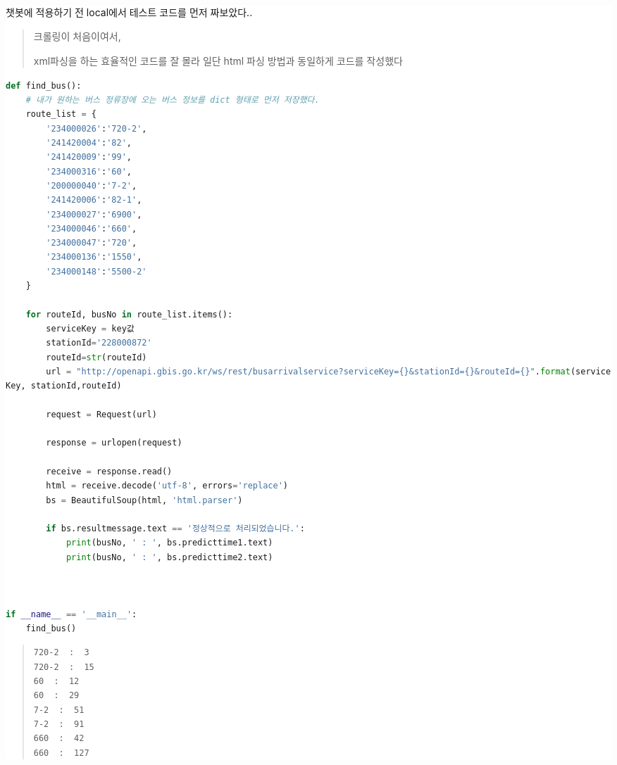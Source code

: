 챗봇에 적용하기 전 local에서 테스트 코드를 먼저 짜보았다..

> 크롤링이 처음이여서, 
>
> xml파싱을 하는 효율적인 코드를 잘 몰라 일단 html 파싱 방법과 동일하게 코드를 작성했다

```python
def find_bus():
    # 내가 원하는 버스 정류장에 오는 버스 정보를 dict 형태로 먼저 저장했다.
    route_list = {
        '234000026':'720-2',
        '241420004':'82',
        '241420009':'99',
        '234000316':'60',
        '200000040':'7-2',
        '241420006':'82-1',
        '234000027':'6900',
        '234000046':'660',
        '234000047':'720',
        '234000136':'1550',
        '234000148':'5500-2'
    }
	
    for routeId, busNo in route_list.items():
        serviceKey = key값
        stationId='228000872'
        routeId=str(routeId)
        url = "http://openapi.gbis.go.kr/ws/rest/busarrivalservice?serviceKey={}&stationId={}&routeId={}".format(serviceKey, stationId,routeId)

        request = Request(url)

        response = urlopen(request)

        receive = response.read()
        html = receive.decode('utf-8', errors='replace')
        bs = BeautifulSoup(html, 'html.parser')

        if bs.resultmessage.text == '정상적으로 처리되었습니다.':
            print(busNo, ' : ', bs.predicttime1.text)
            print(busNo, ' : ', bs.predicttime2.text)



if __name__ == '__main__':
    find_bus()
```

> ```
> 720-2  :  3
> 720-2  :  15
> 60  :  12
> 60  :  29
> 7-2  :  51
> 7-2  :  91
> 660  :  42
> 660  :  127
> ```
